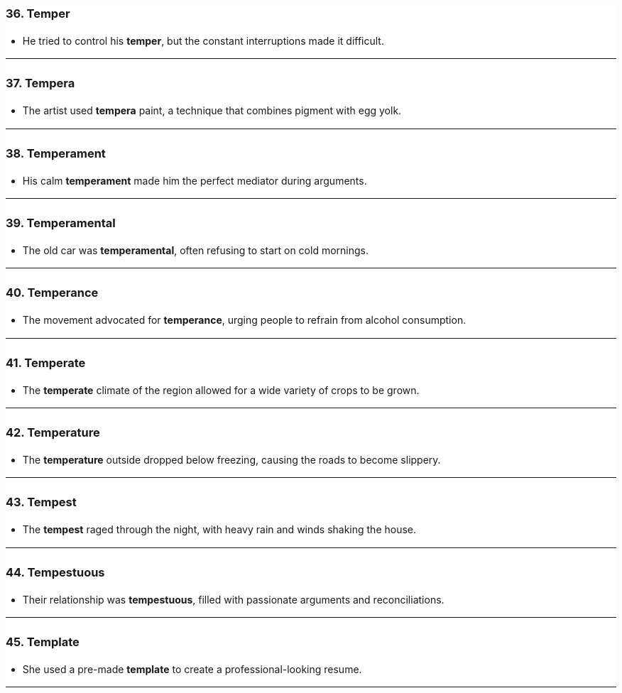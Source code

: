 
### 36. **Temper**  
- He tried to control his **temper**, but the constant interruptions made it difficult.  

---  

### 37. **Tempera**  
- The artist used **tempera** paint, a technique that combines pigment with egg yolk.  

---  

### 38. **Temperament**  
- His calm **temperament** made him the perfect mediator during arguments.  

---  

### 39. **Temperamental**  
- The old car was **temperamental**, often refusing to start on cold mornings.  

---  

### 40. **Temperance**  
- The movement advocated for **temperance**, urging people to refrain from alcohol consumption.  

---  

### 41. **Temperate**  
- The **temperate** climate of the region allowed for a wide variety of crops to be grown.  

---  

### 42. **Temperature**  
- The **temperature** outside dropped below freezing, causing the roads to become slippery.  

---  

### 43. **Tempest**  
- The **tempest** raged through the night, with heavy rain and winds shaking the house.  

---  

### 44. **Tempestuous**  
- Their relationship was **tempestuous**, filled with passionate arguments and reconciliations.  

---  

### 45. **Template**  
- She used a pre-made **template** to create a professional-looking resume.  

---  
